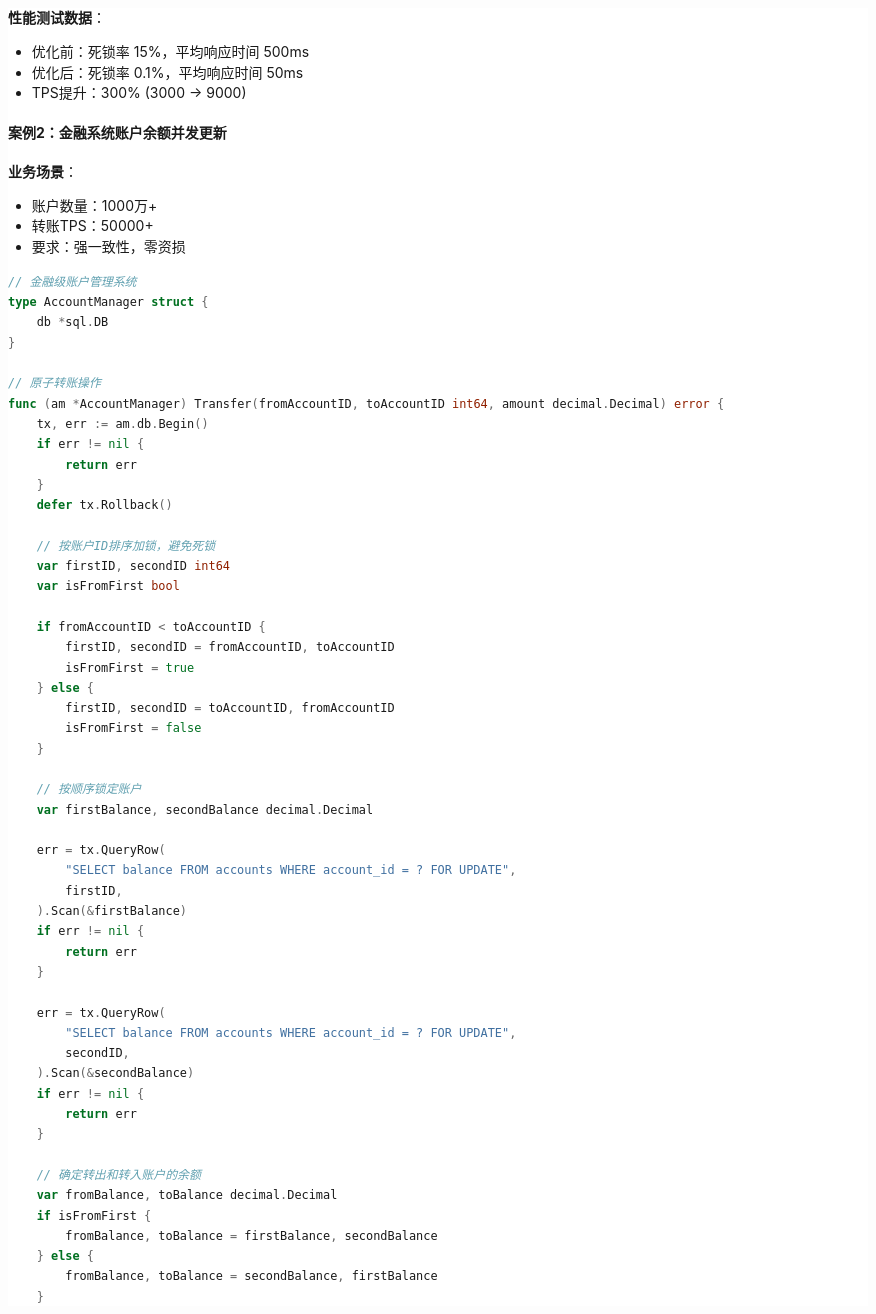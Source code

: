 **性能测试数据**：
- 优化前：死锁率 15%，平均响应时间 500ms
- 优化后：死锁率 0.1%，平均响应时间 50ms
- TPS提升：300% (3000 → 9000)

#### 案例2：金融系统账户余额并发更新

**业务场景**：
- 账户数量：1000万+
- 转账TPS：50000+
- 要求：强一致性，零资损

```go
// 金融级账户管理系统
type AccountManager struct {
    db *sql.DB
}

// 原子转账操作
func (am *AccountManager) Transfer(fromAccountID, toAccountID int64, amount decimal.Decimal) error {
    tx, err := am.db.Begin()
    if err != nil {
        return err
    }
    defer tx.Rollback()
    
    // 按账户ID排序加锁，避免死锁
    var firstID, secondID int64
    var isFromFirst bool
    
    if fromAccountID < toAccountID {
        firstID, secondID = fromAccountID, toAccountID
        isFromFirst = true
    } else {
        firstID, secondID = toAccountID, fromAccountID
        isFromFirst = false
    }
    
    // 按顺序锁定账户
    var firstBalance, secondBalance decimal.Decimal
    
    err = tx.QueryRow(
        "SELECT balance FROM accounts WHERE account_id = ? FOR UPDATE",
        firstID,
    ).Scan(&firstBalance)
    if err != nil {
        return err
    }
    
    err = tx.QueryRow(
        "SELECT balance FROM accounts WHERE account_id = ? FOR UPDATE",
        secondID,
    ).Scan(&secondBalance)
    if err != nil {
        return err
    }
    
    // 确定转出和转入账户的余额
    var fromBalance, toBalance decimal.Decimal
    if isFromFirst {
        fromBalance, toBalance = firstBalance, secondBalance
    } else {
        fromBalance, toBalance = secondBalance, firstBalance
    }
```